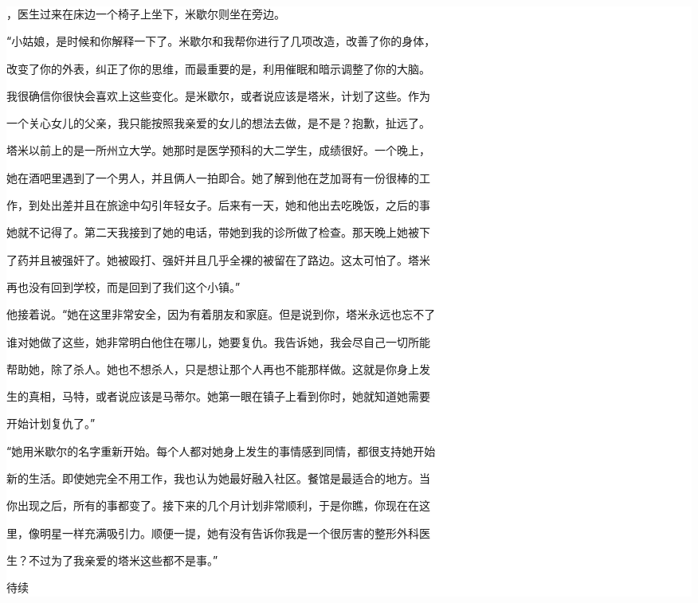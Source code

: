 ，医生过来在床边一个椅子上坐下，米歇尔则坐在旁边。

“小姑娘，是时候和你解释一下了。米歇尔和我帮你进行了几项改造，改善了你的身体，

改变了你的外表，纠正了你的思维，而最重要的是，利用催眠和暗示调整了你的大脑。

我很确信你很快会喜欢上这些变化。是米歇尔，或者说应该是塔米，计划了这些。作为

一个关心女儿的父亲，我只能按照我亲爱的女儿的想法去做，是不是？抱歉，扯远了。

塔米以前上的是一所州立大学。她那时是医学预科的大二学生，成绩很好。一个晚上，

她在酒吧里遇到了一个男人，并且俩人一拍即合。她了解到他在芝加哥有一份很棒的工

作，到处出差并且在旅途中勾引年轻女子。后来有一天，她和他出去吃晚饭，之后的事

她就不记得了。第二天我接到了她的电话，带她到我的诊所做了检查。那天晚上她被下

了药并且被强奸了。她被殴打、强奸并且几乎全裸的被留在了路边。这太可怕了。塔米

再也没有回到学校，而是回到了我们这个小镇。”

他接着说。“她在这里非常安全，因为有着朋友和家庭。但是说到你，塔米永远也忘不了

谁对她做了这些，她非常明白他住在哪儿，她要复仇。我告诉她，我会尽自己一切所能

帮助她，除了杀人。她也不想杀人，只是想让那个人再也不能那样做。这就是你身上发

生的真相，马特，或者说应该是马蒂尔。她第一眼在镇子上看到你时，她就知道她需要

开始计划复仇了。”

“她用米歇尔的名字重新开始。每个人都对她身上发生的事情感到同情，都很支持她开始

新的生活。即使她完全不用工作，我也认为她最好融入社区。餐馆是最适合的地方。当

你出现之后，所有的事都变了。接下来的几个月计划非常顺利，于是你瞧，你现在在这

里，像明星一样充满吸引力。顺便一提，她有没有告诉你我是一个很厉害的整形外科医

生？不过为了我亲爱的塔米这些都不是事。”

待续


